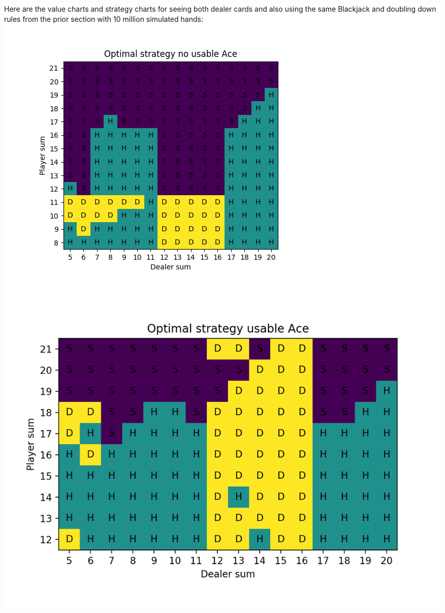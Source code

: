 Here are the value charts and strategy charts for seeing both dealer cards and also using the same Blackjack and doubling down rules from the prior section with 10 million simulated hands: 

![](../assets/blackjack_figures/optimalstrategynoace_vd.png)
![](../assets/blackjack_figures/optimalstrategyace_vd.png)
